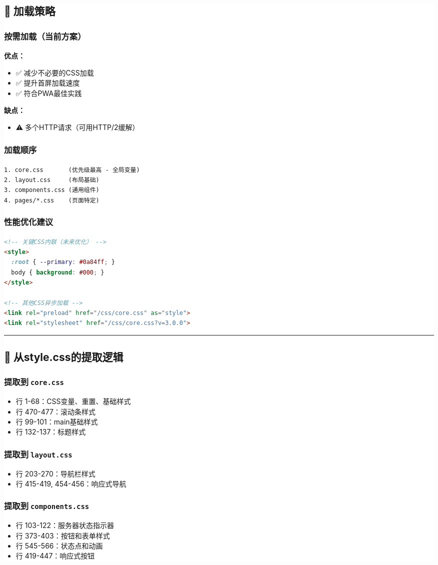 
## 🎯 **加载策略**

### 按需加载（当前方案）

**优点：**
- ✅ 减少不必要的CSS加载
- ✅ 提升首屏加载速度
- ✅ 符合PWA最佳实践

**缺点：**
- ⚠️ 多个HTTP请求（可用HTTP/2缓解）

### 加载顺序

```
1. core.css       (优先级最高 - 全局变量)
2. layout.css     (布局基础)
3. components.css (通用组件)
4. pages/*.css    (页面特定)
```

### 性能优化建议

```html
<!-- 关键CSS内联（未来优化） -->
<style>
  :root { --primary: #0a84ff; }
  body { background: #000; }
</style>

<!-- 其他CSS异步加载 -->
<link rel="preload" href="/css/core.css" as="style">
<link rel="stylesheet" href="/css/core.css?v=3.0.0">
```

---

## 🔄 **从style.css的提取逻辑**

### 提取到 `core.css`
- 行 1-68：CSS变量、重置、基础样式
- 行 470-477：滚动条样式
- 行 99-101：main基础样式
- 行 132-137：标题样式

### 提取到 `layout.css`
- 行 203-270：导航栏样式
- 行 415-419, 454-456：响应式导航

### 提取到 `components.css`
- 行 103-122：服务器状态指示器
- 行 373-403：按钮和表单样式
- 行 545-566：状态点和动画
- 行 419-447：响应式按钮
